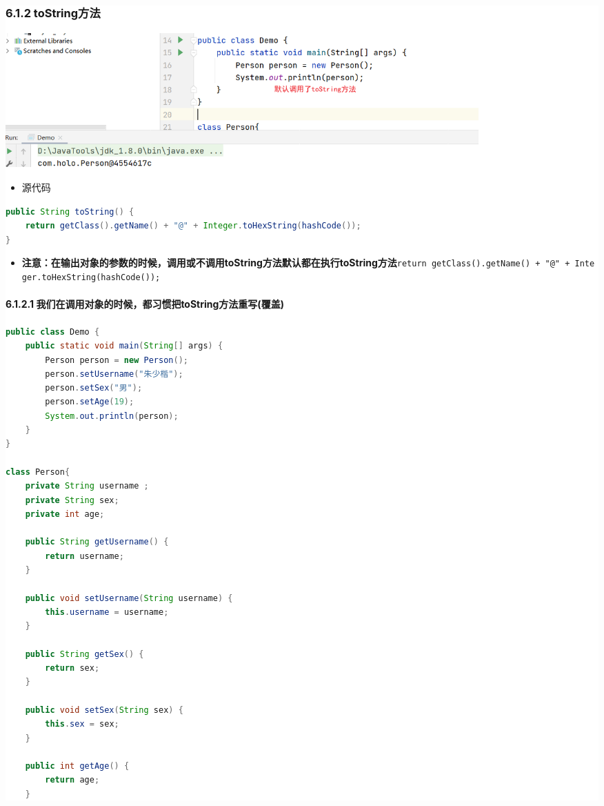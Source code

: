 ### 6.1.2 toString方法

<img src="../Img/image-20220121215248930.png" alt="image-20220121215248930" style="zoom:67%;" />

+ 源代码

```java
public String toString() {
    return getClass().getName() + "@" + Integer.toHexString(hashCode());
}
```

+ **注意：在输出对象的参数的时候，调用或不调用toString方法默认都在执行toString方法**`return getClass().getName() + "@" + Integer.toHexString(hashCode());`

#### 6.1.2.1 我们在调用对象的时候，都习惯把toString方法重写(覆盖)

```java
public class Demo {
    public static void main(String[] args) {
        Person person = new Person();
        person.setUsername("朱少楷");
        person.setSex("男");
        person.setAge(19);
        System.out.println(person);
    }
}

class Person{
    private String username ;
    private String sex;
    private int age;

    public String getUsername() {
        return username;
    }

    public void setUsername(String username) {
        this.username = username;
    }

    public String getSex() {
        return sex;
    }

    public void setSex(String sex) {
        this.sex = sex;
    }

    public int getAge() {
        return age;
    }

```
